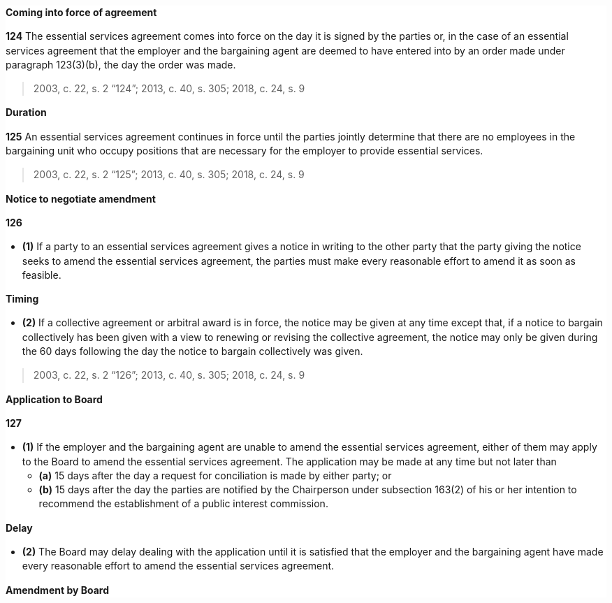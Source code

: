 



**Coming into force of agreement**

**124** The essential services agreement comes into force on the day it is signed by the parties or, in the case of an essential services agreement that the employer and the bargaining agent are deemed to have entered into by an order made under paragraph 123(3)(b), the day the order was made.
> 2003, c. 22, s. 2 “124”; 2013, c. 40, s. 305; 2018, c. 24, s. 9





**Duration**

**125** An essential services agreement continues in force until the parties jointly determine that there are no employees in the bargaining unit who occupy positions that are necessary for the employer to provide essential services.
> 2003, c. 22, s. 2 “125”; 2013, c. 40, s. 305; 2018, c. 24, s. 9





**Notice to negotiate amendment**

**126** 

- **(1)** If a party to an essential services agreement gives a notice in writing to the other party that the party giving the notice seeks to amend the essential services agreement, the parties must make every reasonable effort to amend it as soon as feasible.

**Timing**

- **(2)** If a collective agreement or arbitral award is in force, the notice may be given at any time except that, if a notice to bargain collectively has been given with a view to renewing or revising the collective agreement, the notice may only be given during the 60 days following the day the notice to bargain collectively was given.
> 2003, c. 22, s. 2 “126”; 2013, c. 40, s. 305; 2018, c. 24, s. 9





**Application to Board**

**127** 

- **(1)** If the employer and the bargaining agent are unable to amend the essential services agreement, either of them may apply to the Board to amend the essential services agreement. The application may be made at any time but not later than
	- **(a)** 15 days after the day a request for conciliation is made by either party; or
	- **(b)** 15 days after the day the parties are notified by the Chairperson under subsection 163(2) of his or her intention to recommend the establishment of a public interest commission.

**Delay**

- **(2)** The Board may delay dealing with the application until it is satisfied that the employer and the bargaining agent have made every reasonable effort to amend the essential services agreement.

**Amendment by Board**
